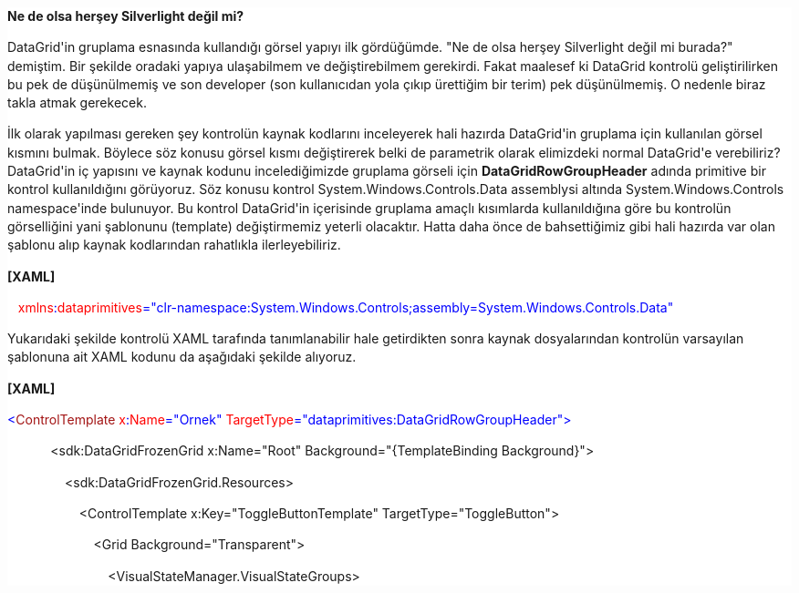 **Ne de olsa herşey Silverlight değil mi?**

DataGrid'in gruplama esnasında kullandığı görsel yapıyı ilk gördüğümde.
"Ne de olsa herşey Silverlight değil mi burada?" demiştim. Bir şekilde
oradaki yapıya ulaşabilmem ve değiştirebilmem gerekirdi. Fakat maalesef
ki DataGrid kontrolü geliştirilirken bu pek de düşünülmemiş ve son
developer (son kullanıcıdan yola çıkıp ürettiğim bir terim) pek
düşünülmemiş. O nedenle biraz takla atmak gerekecek.

İlk olarak yapılması gereken şey kontrolün kaynak kodlarını inceleyerek
hali hazırda DataGrid'in gruplama için kullanılan görsel kısmını bulmak.
Böylece söz konusu görsel kısmı değiştirerek belki de parametrik olarak
elimizdeki normal DataGrid'e verebiliriz? DataGrid'in iç yapısını ve
kaynak kodunu incelediğimizde gruplama görseli için
**DataGridRowGroupHeader** adında primitive bir kontrol kullanıldığını
görüyoruz. Söz konusu kontrol System.Windows.Controls.Data assemblysi
altında System.Windows.Controls namespace'inde bulunuyor. Bu kontrol
DataGrid'in içerisinde gruplama amaçlı kısımlarda kullanıldığına göre bu
kontrolün görselliğini yani şablonunu (template) değiştirmemiz yeterli
olacaktır. Hatta daha önce de bahsettiğimiz gibi hali hazırda var olan
şablonu alıp kaynak kodlarından rahatlıkla ilerleyebiliriz.

**[XAML]**

   <span style="color: red;"> xmlns</span><span
style="color: blue;">:</span><span
style="color: red;">dataprimitives</span><span
style="color: blue;">="clr-namespace:System.Windows.Controls;assembly=System.Windows.Controls.Data"</span>

Yukarıdaki şekilde kontrolü XAML tarafında tanımlanabilir hale
getirdikten sonra kaynak dosyalarından kontrolün varsayılan şablonuna
ait XAML kodunu da aşağıdaki şekilde alıyoruz.

**[XAML]**

<span style="color: blue;">\<</span><span
style="color: #a31515;">ControlTemplate</span><span style="color: red;">
x</span><span style="color: blue;">:</span><span
style="color: red;">Name</span><span
style="color: blue;">="Ornek"</span><span style="color: red;">
TargetType</span><span
style="color: blue;">="dataprimitives:DataGridRowGroupHeader"\></span>

<span style="color: #a31515;">     </span> <span
class="style3_05042010">       \<sdk:DataGridFrozenGrid x:Name="Root"
Background="{TemplateBinding Background}"\></span>

                \<sdk:DataGridFrozenGrid.Resources\>

                    \<ControlTemplate x:Key="ToggleButtonTemplate"
TargetType="ToggleButton"\>

                        \<Grid Background="Transparent"\>

                            \<VisualStateManager.VisualStateGroups\>
